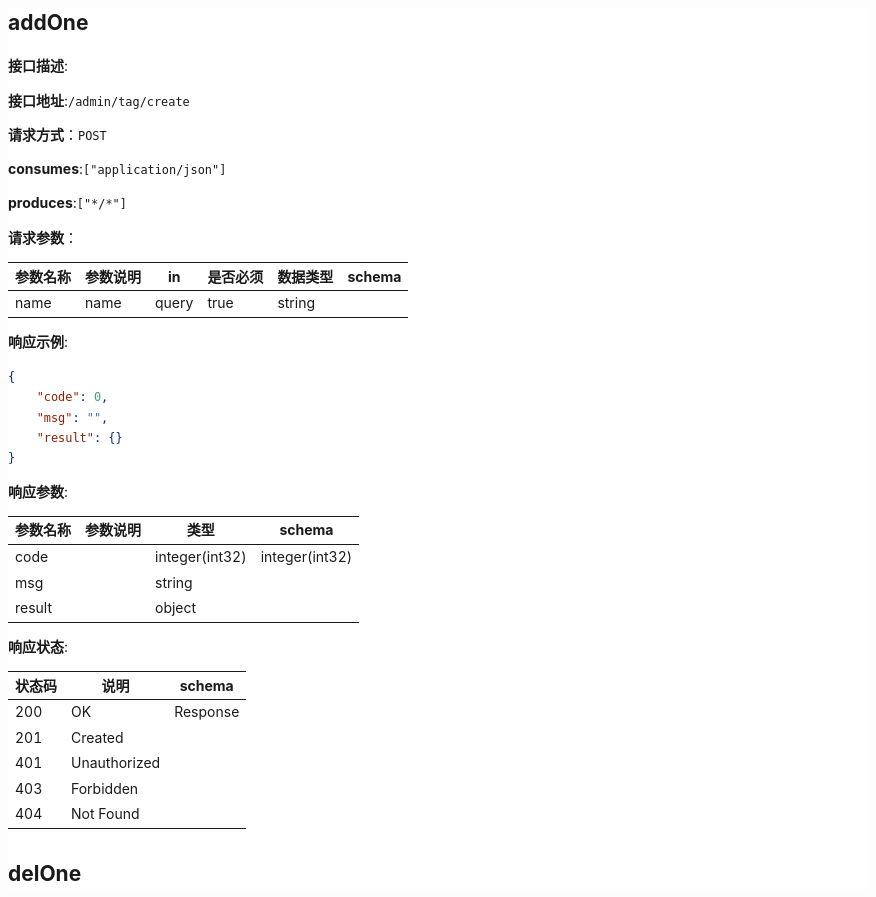 ## addOne


**接口描述**:


**接口地址**:`/admin/tag/create`


**请求方式**：`POST`


**consumes**:`["application/json"]`


**produces**:`["*/*"]`



**请求参数**：

| 参数名称         | 参数说明     |     in |  是否必须      |  数据类型  |  schema  |
| ------------ | -------------------------------- |-----------|--------|----|--- |
|name| name  | query | true |string  |    |

**响应示例**:

```json
{
	"code": 0,
	"msg": "",
	"result": {}
}
```

**响应参数**:


| 参数名称         | 参数说明                             |    类型 |  schema |
| ------------ | -------------------|-------|----------- |
|code|   |integer(int32)  | integer(int32)   |
|msg|   |string  |    |
|result|   |object  |    |





**响应状态**:


| 状态码         | 说明                            |    schema                         |
| ------------ | -------------------------------- |---------------------- |
| 200 | OK  |Response|
| 201 | Created  ||
| 401 | Unauthorized  ||
| 403 | Forbidden  ||
| 404 | Not Found  ||
## delOne
